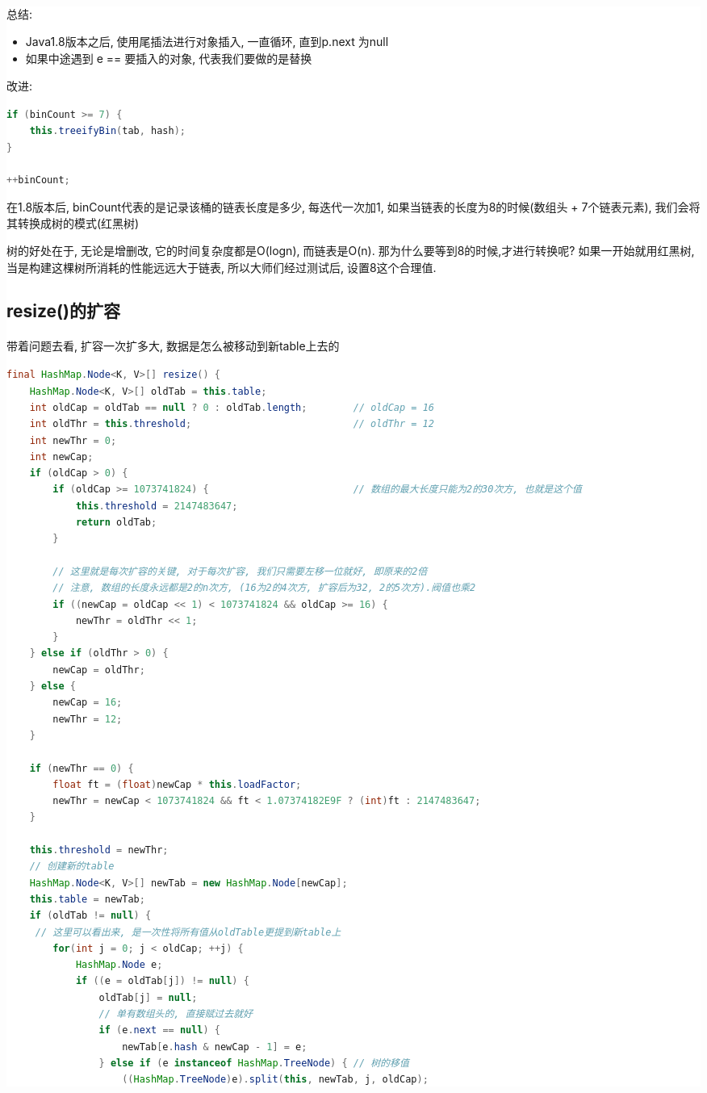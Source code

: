 总结:
- Java1.8版本之后, 使用尾插法进行对象插入, 一直循环, 直到p.next 为null
- 如果中途遇到 e == 要插入的对象, 代表我们要做的是替换

改进:
```java
if (binCount >= 7) {                
    this.treeifyBin(tab, hash);
}

++binCount;
```
在1.8版本后, binCount代表的是记录该桶的链表长度是多少, 每迭代一次加1, 如果当链表的长度为8的时候(数组头 + 7个链表元素), 我们会将其转换成树的模式(红黑树)

树的好处在于, 无论是增删改, 它的时间复杂度都是O(logn), 而链表是O(n). 那为什么要等到8的时候,才进行转换呢? 如果一开始就用红黑树, 当是构建这棵树所消耗的性能远远大于链表, 所以大师们经过测试后, 设置8这个合理值.


## resize()的扩容
带着问题去看, 扩容一次扩多大, 数据是怎么被移动到新table上去的
```java
final HashMap.Node<K, V>[] resize() {
    HashMap.Node<K, V>[] oldTab = this.table;
    int oldCap = oldTab == null ? 0 : oldTab.length;        // oldCap = 16
    int oldThr = this.threshold;                            // oldThr = 12
    int newThr = 0;
    int newCap;
    if (oldCap > 0) {
        if (oldCap >= 1073741824) {                         // 数组的最大长度只能为2的30次方, 也就是这个值
            this.threshold = 2147483647;
            return oldTab;
        }
        
        // 这里就是每次扩容的关键, 对于每次扩容, 我们只需要左移一位就好, 即原来的2倍
        // 注意, 数组的长度永远都是2的n次方, (16为2的4次方, 扩容后为32, 2的5次方).阀值也乘2
        if ((newCap = oldCap << 1) < 1073741824 && oldCap >= 16) {
            newThr = oldThr << 1;
        }
    } else if (oldThr > 0) {
        newCap = oldThr;
    } else {
        newCap = 16;
        newThr = 12;
    }

    if (newThr == 0) {
        float ft = (float)newCap * this.loadFactor;
        newThr = newCap < 1073741824 && ft < 1.07374182E9F ? (int)ft : 2147483647;
    }

    this.threshold = newThr;
    // 创建新的table
    HashMap.Node<K, V>[] newTab = new HashMap.Node[newCap];
    this.table = newTab;
    if (oldTab != null) {
     // 这里可以看出来, 是一次性将所有值从oldTable更提到新table上
        for(int j = 0; j < oldCap; ++j) {
            HashMap.Node e;
            if ((e = oldTab[j]) != null) {
                oldTab[j] = null;
                // 单有数组头的, 直接赋过去就好
                if (e.next == null) {
                    newTab[e.hash & newCap - 1] = e;
                } else if (e instanceof HashMap.TreeNode) { // 树的移值
                    ((HashMap.TreeNode)e).split(this, newTab, j, oldCap);
```